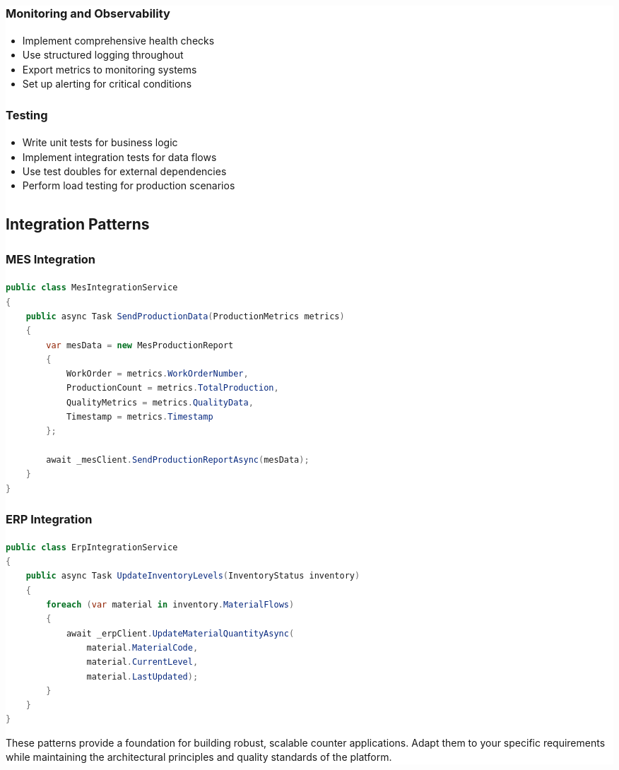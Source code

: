 ### Monitoring and Observability
- Implement comprehensive health checks
- Use structured logging throughout
- Export metrics to monitoring systems
- Set up alerting for critical conditions

### Testing
- Write unit tests for business logic
- Implement integration tests for data flows
- Use test doubles for external dependencies
- Perform load testing for production scenarios

## Integration Patterns

### MES Integration
```csharp
public class MesIntegrationService
{
    public async Task SendProductionData(ProductionMetrics metrics)
    {
        var mesData = new MesProductionReport
        {
            WorkOrder = metrics.WorkOrderNumber,
            ProductionCount = metrics.TotalProduction,
            QualityMetrics = metrics.QualityData,
            Timestamp = metrics.Timestamp
        };

        await _mesClient.SendProductionReportAsync(mesData);
    }
}
```

### ERP Integration
```csharp
public class ErpIntegrationService
{
    public async Task UpdateInventoryLevels(InventoryStatus inventory)
    {
        foreach (var material in inventory.MaterialFlows)
        {
            await _erpClient.UpdateMaterialQuantityAsync(
                material.MaterialCode,
                material.CurrentLevel,
                material.LastUpdated);
        }
    }
}
```

These patterns provide a foundation for building robust, scalable counter applications. Adapt them to your specific requirements while maintaining the architectural principles and quality standards of the platform.